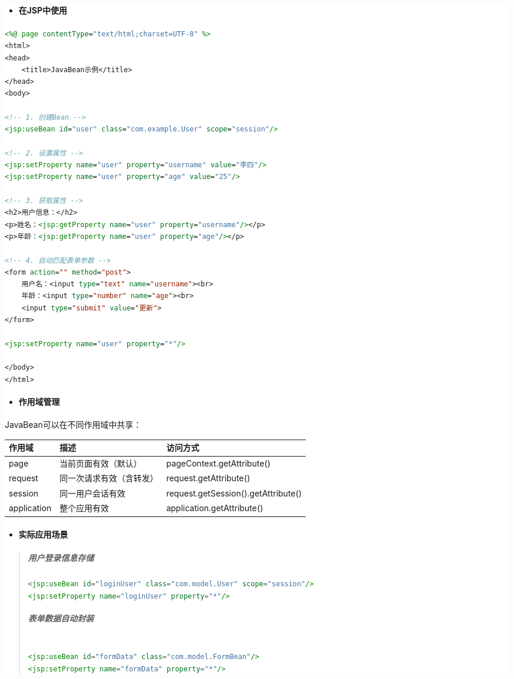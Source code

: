 
- #### 在JSP中使用


```jsp
<%@ page contentType="text/html;charset=UTF-8" %>
<html>
<head>
    <title>JavaBean示例</title>
</head>
<body>

<!-- 1. 创建Bean -->
<jsp:useBean id="user" class="com.example.User" scope="session"/>

<!-- 2. 设置属性 -->
<jsp:setProperty name="user" property="username" value="李四"/>
<jsp:setProperty name="user" property="age" value="25"/>

<!-- 3. 获取属性 -->
<h2>用户信息：</h2>
<p>姓名：<jsp:getProperty name="user" property="username"/></p>
<p>年龄：<jsp:getProperty name="user" property="age"/></p>

<!-- 4. 自动匹配表单参数 -->
<form action="" method="post">
    用户名：<input type="text" name="username"><br>
    年龄：<input type="number" name="age"><br>
    <input type="submit" value="更新">
</form>

<jsp:setProperty name="user" property="*"/>

</body>
</html>
```

- #### 作用域管理


JavaBean可以在不同作用域中共享：

| 作用域      | 描述                     | 访问方式                            |
| :---------- | :----------------------- | :---------------------------------- |
| page        | 当前页面有效（默认）     | pageContext.getAttribute()          |
| request     | 同一次请求有效（含转发） | request.getAttribute()              |
| session     | 同一用户会话有效         | request.getSession().getAttribute() |
| application | 整个应用有效             | application.getAttribute()          |

- #### 实际应用场景

>##### **用户登录信息存储**
>
>```jsp
><jsp:useBean id="loginUser" class="com.model.User" scope="session"/>
><jsp:setProperty name="loginUser" property="*"/>
>```
>
>##### **表单数据自动封装**
>
>```jsp
>
><jsp:useBean id="formData" class="com.model.FormBean"/>
><jsp:setProperty name="formData" property="*"/>
>```